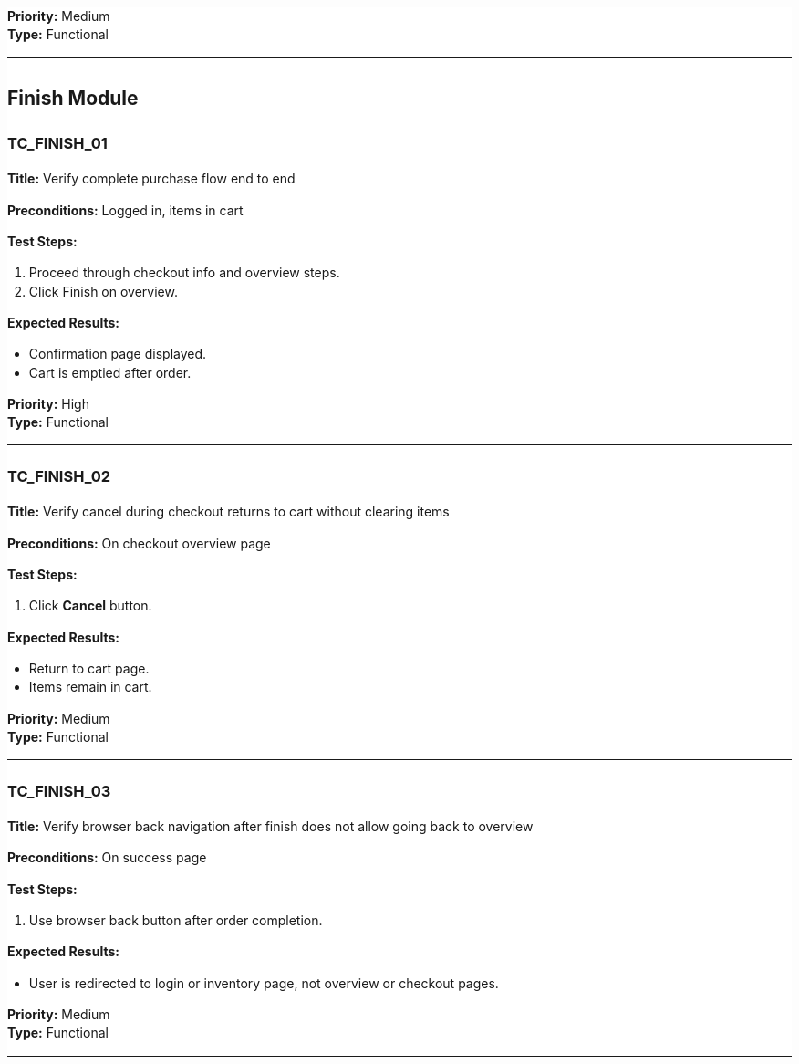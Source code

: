 **Priority:** Medium  
**Type:** Functional  

---

## Finish Module

### TC_FINISH_01  
**Title:** Verify complete purchase flow end to end  

**Preconditions:** Logged in, items in cart  

**Test Steps:**  
1. Proceed through checkout info and overview steps.  
2. Click Finish on overview.  

**Expected Results:**  
- Confirmation page displayed.  
- Cart is emptied after order.  

**Priority:** High  
**Type:** Functional  

---

### TC_FINISH_02  
**Title:** Verify cancel during checkout returns to cart without clearing items  

**Preconditions:** On checkout overview page  

**Test Steps:**  
1. Click **Cancel** button.  

**Expected Results:**  
- Return to cart page.  
- Items remain in cart.  

**Priority:** Medium  
**Type:** Functional  

---

### TC_FINISH_03  
**Title:** Verify browser back navigation after finish does not allow going back to overview  

**Preconditions:** On success page  

**Test Steps:**  
1. Use browser back button after order completion.  

**Expected Results:**  
- User is redirected to login or inventory page, not overview or checkout pages.  

**Priority:** Medium  
**Type:** Functional  

---